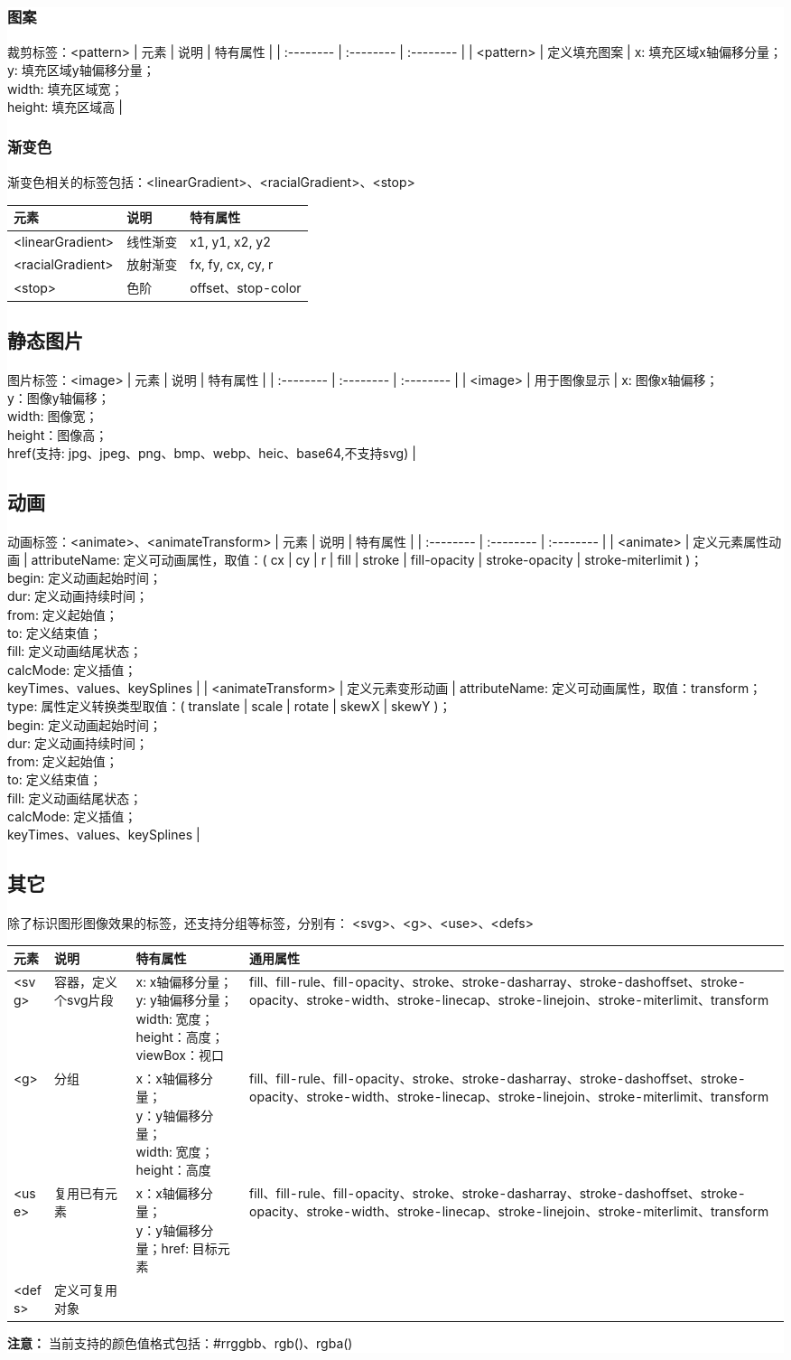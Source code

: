### 图案
裁剪标签：\<pattern\>
| 元素 | 说明 | 特有属性 |
| :-------- | :-------- | :-------- |
| \<pattern\> | 定义填充图案 | x: 填充区域x轴偏移分量； <br>y: 填充区域y轴偏移分量； <br>width: 填充区域宽； <br>height: 填充区域高 |
### 渐变色
渐变色相关的标签包括：\<linearGradient\>、\<racialGradient\>、\<stop\>

| 元素 | 说明 | 特有属性 |
| :-------- | :-------- | :-------- |
| \<linearGradient\> | 线性渐变 | x1, y1, x2, y2 |
| \<racialGradient\> | 放射渐变 | fx, fy, cx, cy, r |
| \<stop\> | 色阶 | offset、stop-color |
## 静态图片
图片标签：\<image\>
| 元素 | 说明 | 特有属性 |
| :-------- | :-------- | :-------- |
| \<image\> | 用于图像显示 | x: 图像x轴偏移；<br> y：图像y轴偏移；<br> width: 图像宽；<br> height：图像高；<br> href(支持: jpg、jpeg、png、bmp、webp、heic、base64,不支持svg) |
## 动画
动画标签：\<animate\>、\<animateTransform\>
| 元素 | 说明 | 特有属性 |
| :-------- | :-------- | :-------- |
| \<animate\> | 定义元素属性动画 | attributeName: 定义可动画属性，取值：( cx \| cy \| r \| fill \| stroke \| fill-opacity \| stroke-opacity \| stroke-miterlimit )；<br>begin: 定义动画起始时间；<br> dur: 定义动画持续时间；<br>from: 定义起始值；<br>to: 定义结束值；<br>fill: 定义动画结尾状态；<br> calcMode: 定义插值；<br> keyTimes、values、keySplines  |
| \<animateTransform\> | 定义元素变形动画 | attributeName:  定义可动画属性，取值：transform；<br/>type: 属性定义转换类型取值：( translate \| scale \| rotate \| skewX \| skewY )；<br>begin: 定义动画起始时间；<br> dur: 定义动画持续时间；<br>from: 定义起始值；<br>to: 定义结束值；<br>fill: 定义动画结尾状态；<br> calcMode: 定义插值；<br> keyTimes、values、keySplines |
## 其它
除了标识图形图像效果的标签，还支持分组等标签，分别有：
\<svg\>、\<g\>、\<use\>、\<defs\>

| 元素 | 说明 | 特有属性 | 通用属性 |
| :-------- | :-------- | :-------- | :-------- |
| \<svg\> | 容器，定义个svg片段 | x: x轴偏移分量；<br> y: y轴偏移分量；<br> width: 宽度； <br>height：高度；<br> viewBox：视口| fill、fill-rule、fill-opacity、stroke、stroke-dasharray、stroke-dashoffset、stroke-opacity、stroke-width、stroke-linecap、stroke-linejoin、stroke-miterlimit、transform |
| \<g\> | 分组 | x：x轴偏移分量；<br> y：y轴偏移分量；<br> width: 宽度；<br> height：高度 | fill、fill-rule、fill-opacity、stroke、stroke-dasharray、stroke-dashoffset、stroke-opacity、stroke-width、stroke-linecap、stroke-linejoin、stroke-miterlimit、transform |
| \<use\> | 复用已有元素 | x：x轴偏移分量；<br> y：y轴偏移分量；href: 目标元素 | fill、fill-rule、fill-opacity、stroke、stroke-dasharray、stroke-dashoffset、stroke-opacity、stroke-width、stroke-linecap、stroke-linejoin、stroke-miterlimit、transform |
| \<defs\> | 定义可复用对象 | | |

**注意：** 当前支持的颜色值格式包括：#rrggbb、rgb()、rgba()